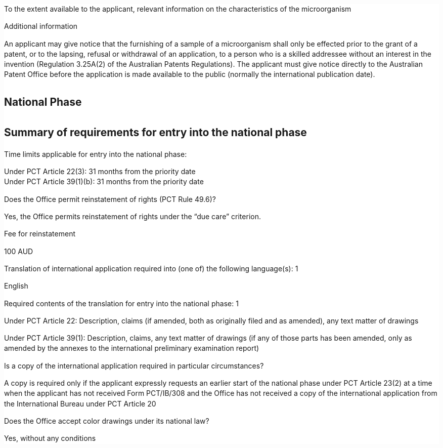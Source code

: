 To the extent available to the applicant, relevant information on the
characteristics of the microorganism

Additional information

An applicant may give notice that the furnishing of a sample of a
microorganism shall only be effected prior to the grant of a patent, or to the
lapsing, refusal or withdrawal of an application, to a person who is a skilled
addressee without an interest in the invention (Regulation 3.25A(2) of the
Australian Patents Regulations). The applicant must give notice directly to
the Australian Patent Office before the application is made available to the
public (normally the international publication date).

##  National Phase

##  Summary of requirements for entry into the national phase

Time limits applicable for entry into the national phase:

Under PCT Article 22(3): 31 months from the priority date  
Under PCT Article 39(1)(b): 31 months from the priority date

Does the Office permit reinstatement of rights (PCT Rule 49.6)?

Yes, the Office permits reinstatement of rights under the “due care”
criterion.

Fee for reinstatement

100 AUD

Translation of international application required into (one of) the following
language(s): 1

English

Required contents of the translation for entry into the national phase: 1

Under PCT Article 22: Description, claims (if amended, both as originally
filed and as amended), any text matter of drawings

Under PCT Article 39(1): Description, claims, any text matter of drawings (if
any of those parts has been amended, only as amended by the annexes to the
international preliminary examination report)

Is a copy of the international application required in particular
circumstances?

A copy is required only if the applicant expressly requests an earlier start
of the national phase under PCT Article 23(2) at a time when the applicant has
not received Form PCT/IB/308 and the Office has not received a copy of the
international application from the International Bureau under PCT Article 20

Does the Office accept color drawings under its national law?

Yes, without any conditions

